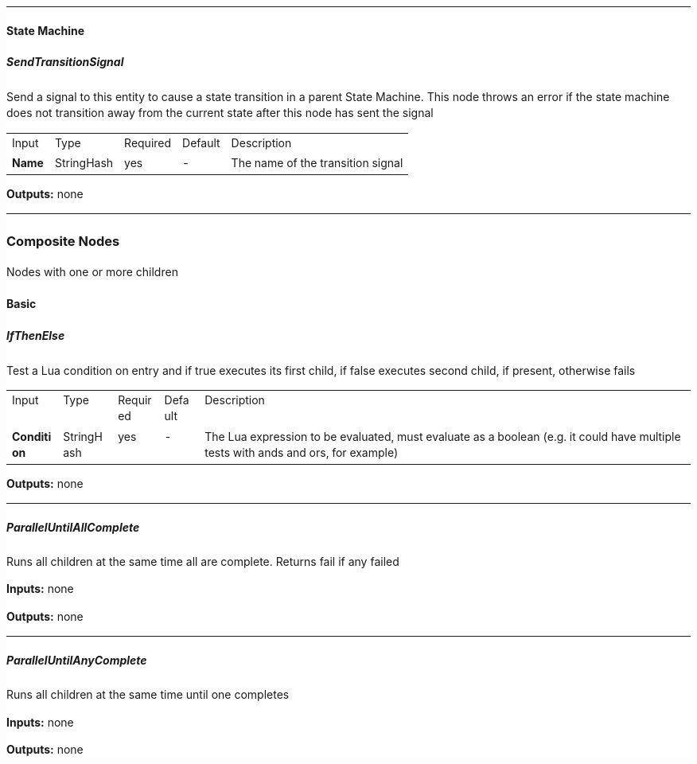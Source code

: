 * * *

#### State Machine

##### SendTransitionSignal

Send a signal to this entity to cause a state transition in a parent State Machine. This node throws an error if the state machine does not transition away from the current state after this node has sent the signal

|     |     |     |     |     |
| --- | --- | --- | --- | --- |
| Input | Type | Required | Default | Description |
| **Name** | StringHash | yes | \-  | The name of the transition signal |

**Outputs:** none

* * *

### Composite Nodes

Nodes with one or more children

#### Basic

##### IfThenElse

Test a Lua condition on entry and if true executes its first child, if false executes second child, if present, otherwise fails

|     |     |     |     |     |
| --- | --- | --- | --- | --- |
| Input | Type | Required | Default | Description |
| **Condition** | StringHash | yes | \-  | The Lua expression to be evaluated, must evaluate as a boolean (e.g. it could have multiple tests with ands and ors, for example) |

**Outputs:** none

* * *

##### ParallelUntilAllComplete

Runs all children at the same time all are complete. Returns fail if any failed

**Inputs:** none

**Outputs:** none

* * *

##### ParallelUntilAnyComplete

Runs all children at the same time until one completes

**Inputs:** none

**Outputs:** none
